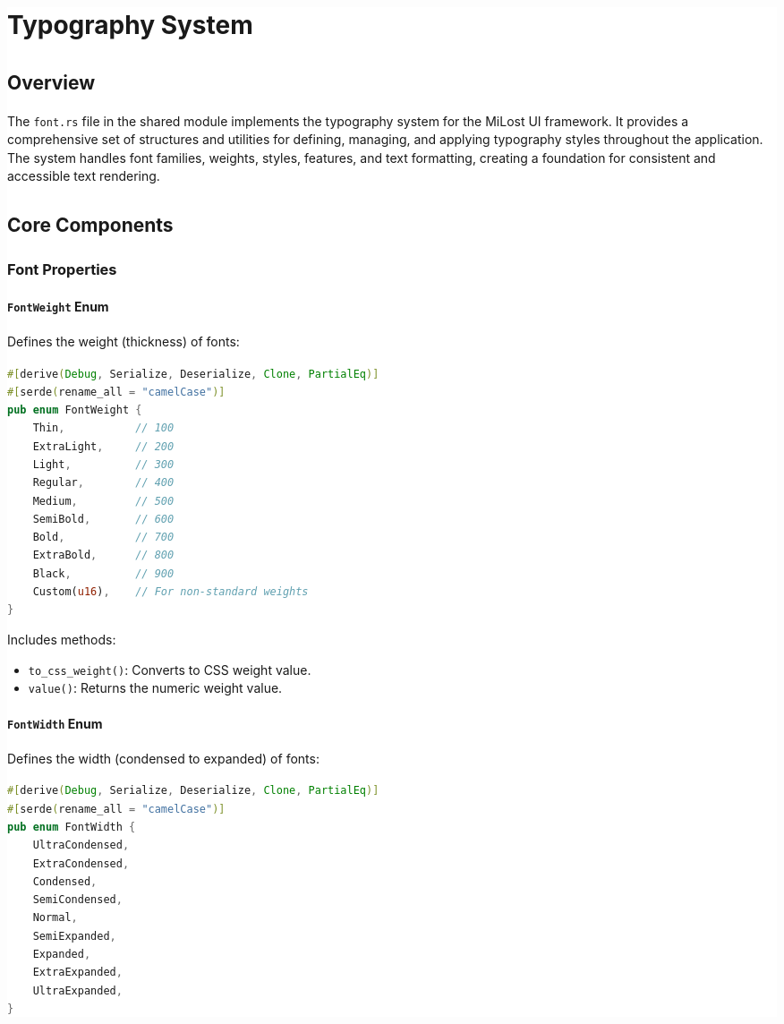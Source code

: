 # Typography System

## Overview

The `font.rs` file in the shared module implements the typography system for the MiLost UI framework. It provides a comprehensive set of structures and utilities for defining, managing, and applying typography styles throughout the application. The system handles font families, weights, styles, features, and text formatting, creating a foundation for consistent and accessible text rendering.

## Core Components

### Font Properties

#### `FontWeight` Enum

Defines the weight (thickness) of fonts:

```rust
#[derive(Debug, Serialize, Deserialize, Clone, PartialEq)]
#[serde(rename_all = "camelCase")]
pub enum FontWeight {
    Thin,           // 100
    ExtraLight,     // 200
    Light,          // 300
    Regular,        // 400
    Medium,         // 500
    SemiBold,       // 600
    Bold,           // 700
    ExtraBold,      // 800
    Black,          // 900
    Custom(u16),    // For non-standard weights
}
```

Includes methods:

- `to_css_weight()`: Converts to CSS weight value.
- `value()`: Returns the numeric weight value.

#### `FontWidth` Enum

Defines the width (condensed to expanded) of fonts:

```rust
#[derive(Debug, Serialize, Deserialize, Clone, PartialEq)]
#[serde(rename_all = "camelCase")]
pub enum FontWidth {
    UltraCondensed,
    ExtraCondensed,
    Condensed,
    SemiCondensed,
    Normal,
    SemiExpanded,
    Expanded,
    ExtraExpanded,
    UltraExpanded,
}
```
